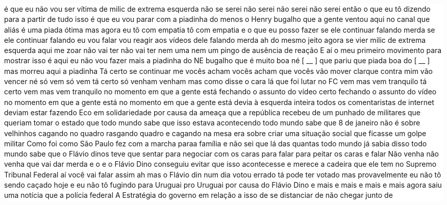 é que eu não vou ser vítima de milic de
extrema esquerda não se serei não serei
não serei não serei então o que eu tô
dizendo para a partir de tudo isso é que
eu vou parar com a piadinha do menos o
Henry bugalho que a gente ventou aqui no
canal que aliás é uma piada ótima mas
agora eu tô com empatia tô com empatia e
o que eu posso fazer se ele continuar
falando merda se ele continuar falando
eu vou falar vou reagir aos vídeos dele
falando merda
ah do mesmo jeito agora se vier milic de
extrema esquerda aqui me zoar não vai
ter não vai ter
nem uma nem um pingo de ausência de
reação E aí o meu primeiro movimento
para mostrar isso é aqui eu não vou
fazer mais a piadinha do NE bugalho que
é muito boa né [ __ ] que pariu que piada
boa do [ __ ] mas morreu aqui a
piadinha Tá certo se continuar me vocês
acham vocês acham que vocês vão mover
clarque contra mim vão vencer né só
vem só vem tá certo
só venham venham mas como disse o cara
lá que foi lutar no FC vem mas vem
tranquilo tá certo vem mas vem
tranquilo no momento em que a gente está
fechando o assunto do vídeo certo
fechando o assunto do vídeo no momento
em que a gente está no momento em que a
gente
está devia à esquerda
inteira todos os comentaristas de
internet deviam estar fazendo Eco em
solidariedade por causa da ameaça que a
república recebeu de um punhado de
militares que queriam tomar o estado que
todo mundo sabe que isso estava
acontecendo todo mundo sabe que 8 de
janeiro não é sobre velhinhos cagando no
quadro rasgando quadro e cagando na mesa
era sobre criar uma situação social que
ficasse um golpe militar Como foi como
São Paulo fez com a marcha paraa família
e não sei que lá das quantas todo mundo
já sabia disso todo mundo sabe que o
Flávio dinos teve que sentar para
negociar com os caras para falar para
peitar os caras e falar Não venha não
venha que vai dar merda e o e o Flávio
Dino conseguiu evitar que isso
acontecesse e merece a cadeira que ele
tem no Supremo Tribunal Federal aí você
vai falar assim ah mas o Flávio din num
dia votou errado tá pode ter votado mas
provavelmente eu não tô sendo caçado
hoje e eu não tô fugindo para Uruguai
pro Uruguai por causa do Flávio Dino e
mais e mais e mais e mais agora saiu uma
notícia que a polícia federal A
Estratégia do governo em relação a isso
de se distanciar de não chegar junto de